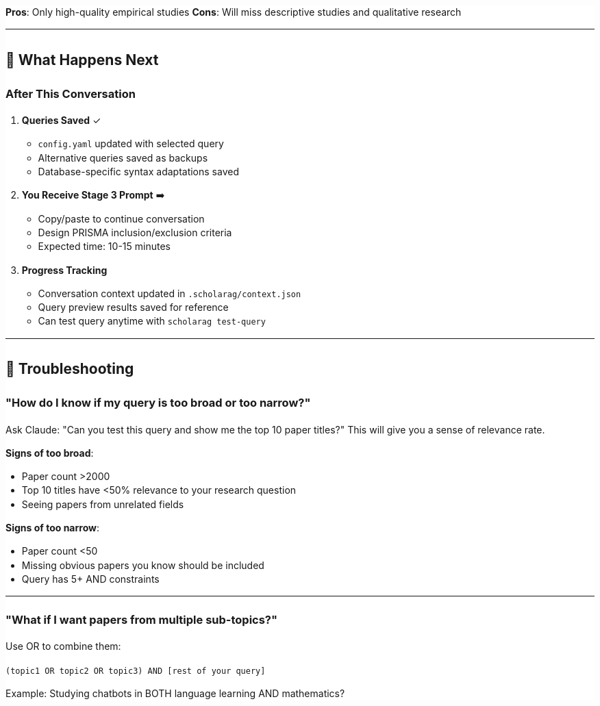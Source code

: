 **Pros**: Only high-quality empirical studies
**Cons**: Will miss descriptive studies and qualitative research

---

## 🔄 What Happens Next

### After This Conversation

1. **Queries Saved** ✓
   - `config.yaml` updated with selected query
   - Alternative queries saved as backups
   - Database-specific syntax adaptations saved

2. **You Receive Stage 3 Prompt** ➡️
   - Copy/paste to continue conversation
   - Design PRISMA inclusion/exclusion criteria
   - Expected time: 10-15 minutes

3. **Progress Tracking**
   - Conversation context updated in `.scholarag/context.json`
   - Query preview results saved for reference
   - Can test query anytime with `scholarag test-query`

---

## 🚨 Troubleshooting

### "How do I know if my query is too broad or too narrow?"

Ask Claude: "Can you test this query and show me the top 10 paper titles?" This will give you a sense of relevance rate.

**Signs of too broad**:
- Paper count >2000
- Top 10 titles have <50% relevance to your research question
- Seeing papers from unrelated fields

**Signs of too narrow**:
- Paper count <50
- Missing obvious papers you know should be included
- Query has 5+ AND constraints

---

### "What if I want papers from multiple sub-topics?"

Use OR to combine them:

```
(topic1 OR topic2 OR topic3) AND [rest of your query]
```

Example: Studying chatbots in BOTH language learning AND mathematics?
